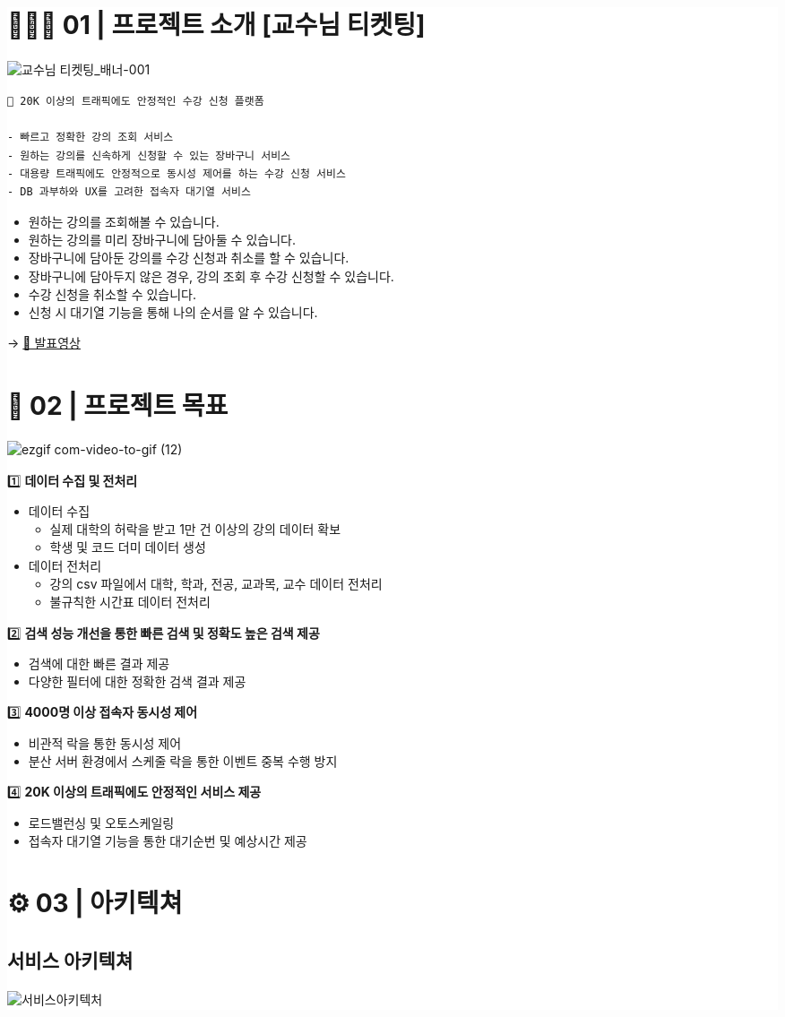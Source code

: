# 👨🏻‍🏫 01 | 프로젝트 소개 [교수님 티켓팅]
![교수님 티켓팅_배너-001](https://github.com/team-11-challenge/back-end/assets/62596783/ae296937-5d21-4c88-9eaf-d457ff4d7889)

```
🏫 20K 이상의 트래픽에도 안정적인 수강 신청 플랫폼

- 빠르고 정확한 강의 조회 서비스
- 원하는 강의를 신속하게 신청할 수 있는 장바구니 서비스
- 대용량 트래픽에도 안정적으로 동시성 제어를 하는 수강 신청 서비스
- DB 과부하와 UX를 고려한 접속자 대기열 서비스
```
- 원하는 강의를 조회해볼 수 있습니다.
- 원하는 강의를 미리 장바구니에 담아둘 수 있습니다.
- 장바구니에 담아둔 강의를 수강 신청과 취소를 할 수 있습니다.
- 장바구니에 담아두지 않은 경우, 강의 조회 후 수강 신청할 수 있습니다.
- 수강 신청을 취소할 수 있습니다.
- 신청 시 대기열 기능을 통해 나의 순서를 알 수 있습니다.

→ [🎥 발표영상](https://youtu.be/eO3EtsrqU30)

# 🛒 02 | 프로젝트 목표
![ezgif com-video-to-gif (12)](https://github.com/team-11-challenge/back-end/assets/62596783/d69f4d00-d75f-457f-9a6a-e897ee508ef4)


1️⃣ **데이터 수집 및 전처리**
- 데이터 수집
    - 실제 대학의 허락을 받고 1만 건 이상의 강의 데이터 확보
    - 학생 및 코드 더미 데이터 생성
- 데이터 전처리
    - 강의 csv 파일에서 대학, 학과, 전공, 교과목, 교수 데이터 전처리
    - 불규칙한 시간표 데이터 전처리        

2️⃣ **검색 성능 개선을 통한 빠른 검색 및 정확도 높은 검색 제공**
- 검색에 대한 빠른 결과 제공
- 다양한 필터에 대한 정확한 검색 결과 제공

3️⃣ **4000명 이상 접속자 동시성 제어**
- 비관적 락을 통한 동시성 제어
- 분산 서버 환경에서 스케줄 락을 통한 이벤트 중복 수행 방지

4️⃣ **20K 이상의 트래픽에도 안정적인 서비스 제공**
- 로드밸런싱 및 오토스케일링
- 접속자 대기열 기능을 통한 대기순번 및 예상시간 제공

# ⚙️ 03 | 아키텍쳐
## 서비스 아키텍쳐
![서비스아키텍처](https://github.com/team-11-challenge/back-end/assets/95194606/e6521883-872a-4a6e-ad0d-2b2595fa8f90)
